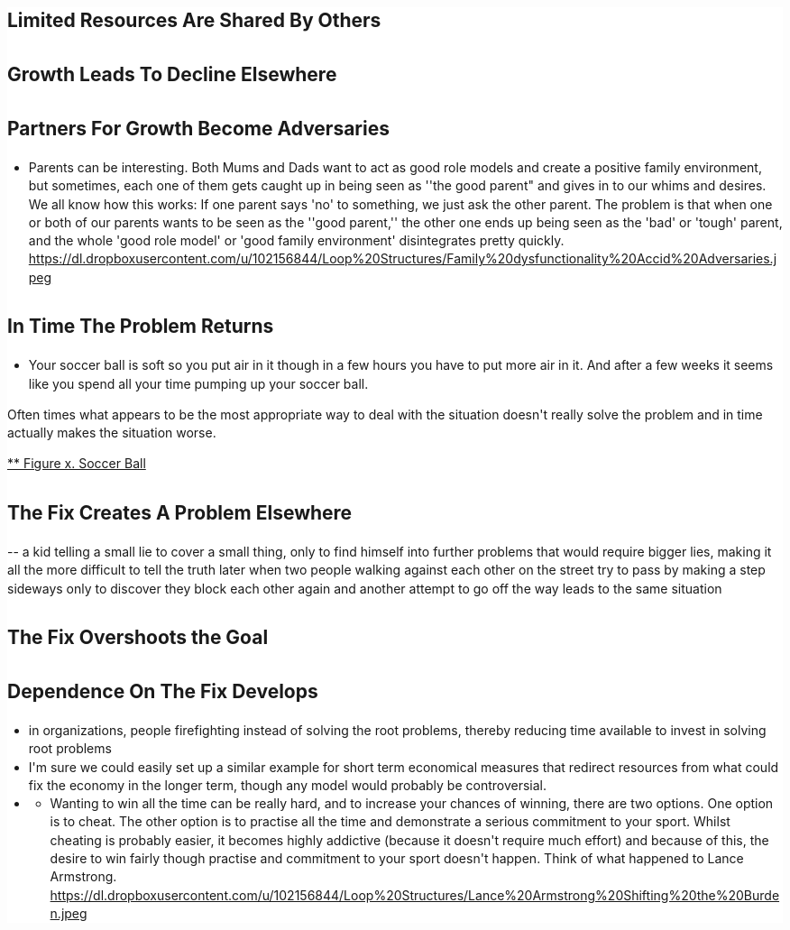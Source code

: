 
## Limited Resources Are Shared By Others ##

## Growth Leads To Decline Elsewhere ##

## Partners For Growth Become Adversaries ##

- Parents can be interesting. Both Mums and Dads want to act as good role models and create a positive family environment, but sometimes, each one of them gets caught up in being seen as ''the good parent" and gives in to our whims and desires. We all know how this works: If one parent says 'no' to something, we just ask the other parent. The problem is that when one or both of our parents wants to be seen as the ''good parent,'' the other one ends up being seen as the 'bad' or 'tough' parent, and the whole 'good role model' or 'good family environment' disintegrates pretty quickly. 
https://dl.dropboxusercontent.com/u/102156844/Loop%20Structures/Family%20dysfunctionality%20Accid%20Adversaries.jpeg

## In Time The Problem Returns ##

- Your soccer ball is soft so you put air in it though in a few hours you have to put more air in it. And after a few weeks it seems like you spend all your time pumping up your soccer ball.

Often times what appears to be the most appropriate way to deal with the situation doesn't really solve the problem and in time actually makes the situation worse.

<IFRAME SRC="http://InsightMaker.com/insight/6483?embed=0&editor=1&topBar=1&sideBar=1&zoom=0" TITLE="Figure x. Soccer Ball" width=950 height=650></IFRAME>

[** Figure x. Soccer Ball](http://insightmaker.com/insight/538)

## The Fix Creates A Problem Elsewhere ##

-- a kid telling a small lie to cover a small thing, only to find himself into further problems that would require bigger lies, making it all the more difficult to tell the truth later
 when two people walking against each other on the street try to pass by making a step sideways only to discover they block each other again and another attempt to go off the way leads to the same situation

## The Fix Overshoots the Goal ##

## Dependence On The Fix Develops ##

- in organizations, people firefighting instead of solving the root problems, thereby reducing time available to invest in solving root problems
- I'm sure we could easily set up a similar example for short term economical measures that redirect resources from what could fix the economy in the longer term, though any model would probably be controversial.
- - Wanting to win all the time can be really hard, and to increase your chances of winning, there are two options. One option is to cheat. The other option is to practise all the time and demonstrate a serious commitment to your sport. Whilst cheating is probably easier, it becomes highly addictive (because it doesn't require much effort) and because of this, the desire to win fairly though practise and commitment to your sport doesn't happen. Think of what happened to Lance Armstrong. https://dl.dropboxusercontent.com/u/102156844/Loop%20Structures/Lance%20Armstrong%20Shifting%20the%20Burden.jpeg 
